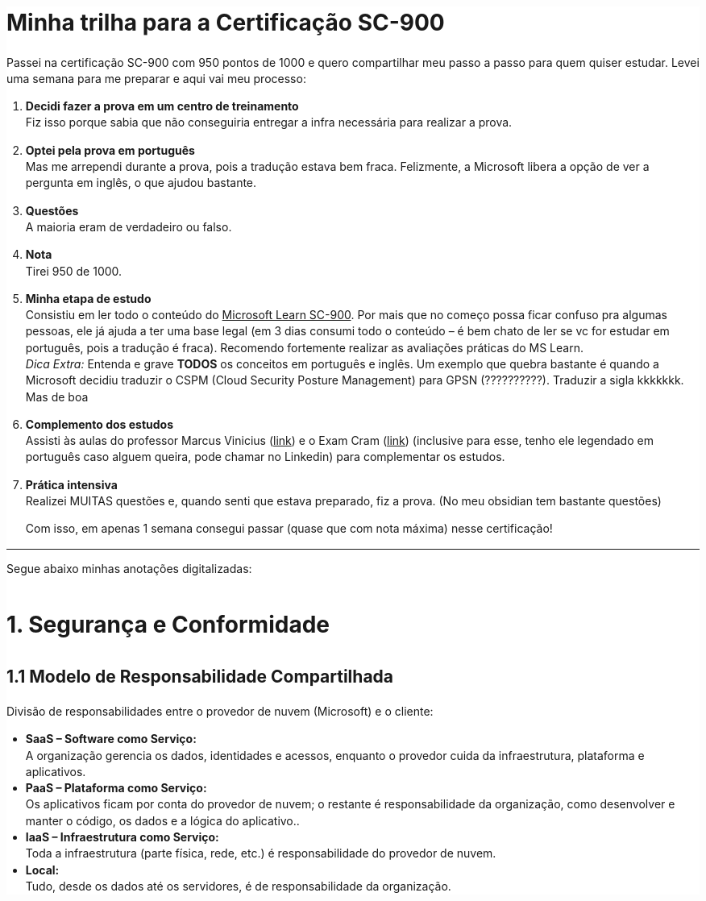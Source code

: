 # Minha trilha para a Certificação SC-900

Passei na certificação SC-900 com 950 pontos de 1000 e quero compartilhar meu passo a passo para quem quiser estudar. Levei uma semana para me preparar e aqui vai meu processo:

1. **Decidi fazer a prova em um centro de treinamento**  
   Fiz isso porque sabia que não conseguiria entregar a infra necessária para realizar a prova.

2. **Optei pela prova em português**  
   Mas me arrependi durante a prova, pois a tradução estava bem fraca. Felizmente, a Microsoft libera a opção de ver a pergunta em inglês, o que ajudou bastante.

3. **Questões**  
   A maioria eram de verdadeiro ou falso.

4. **Nota**  
   Tirei 950 de 1000.

5. **Minha etapa de estudo**  
   Consistiu em ler todo o conteúdo do [Microsoft Learn SC-900](https://learn.microsoft.com/pt-br/credentials/certifications/security-compliance-and-identity-fundamentals/?practice-assessment-type=certification). Por mais que no começo possa ficar confuso pra algumas pessoas, ele já ajuda a ter uma base legal (em 3 dias consumi todo o conteúdo – é bem chato de ler se vc for estudar em português, pois a tradução é fraca). Recomendo fortemente realizar as avaliações práticas do MS Learn.  
   _Dica Extra:_ Entenda e grave **TODOS** os conceitos em português e inglês. Um exemplo que quebra bastante é quando a Microsoft decidiu traduzir o CSPM (Cloud Security Posture Management) para GPSN (??????????). Traduzir a sigla kkkkkkk. Mas de boa

6. **Complemento dos estudos**  
   Assisti às aulas do professor Marcus Vinicius ([link](https://www.youtube.com/watch?v=7rgljUIssu4&list=PLLmKXx1axFMxbEu75Ihc1ECDSLputnvag)) e o Exam Cram ([link](https://youtu.be/_df18yKYxVY)) (inclusive para esse, tenho ele legendado em português caso alguem queira, pode chamar no Linkedin) para complementar os estudos.

7. **Prática intensiva**  
   Realizei MUITAS questões e, quando senti que estava preparado, fiz a prova. (No meu obsidian tem bastante questões)

   Com isso, em apenas 1 semana consegui passar (quase que com nota máxima) nesse certificação!

---

Segue abaixo minhas anotações digitalizadas:

# 1. Segurança e Conformidade

## 1.1 Modelo de Responsabilidade Compartilhada

Divisão de responsabilidades entre o provedor de nuvem (Microsoft) e o cliente:

- **SaaS – Software como Serviço:**  
    A organização gerencia os dados, identidades e acessos, enquanto o provedor cuida da infraestrutura, plataforma e aplicativos.
- **PaaS – Plataforma como Serviço:**  
    Os aplicativos ficam por conta do provedor de nuvem; o restante é responsabilidade da organização, como desenvolver e manter o código, os dados e a lógica do aplicativo..
- **IaaS – Infraestrutura como Serviço:**  
    Toda a infraestrutura (parte física, rede, etc.) é responsabilidade do provedor de nuvem.
- **Local:**  
    Tudo, desde os dados até os servidores, é de responsabilidade da organização.
